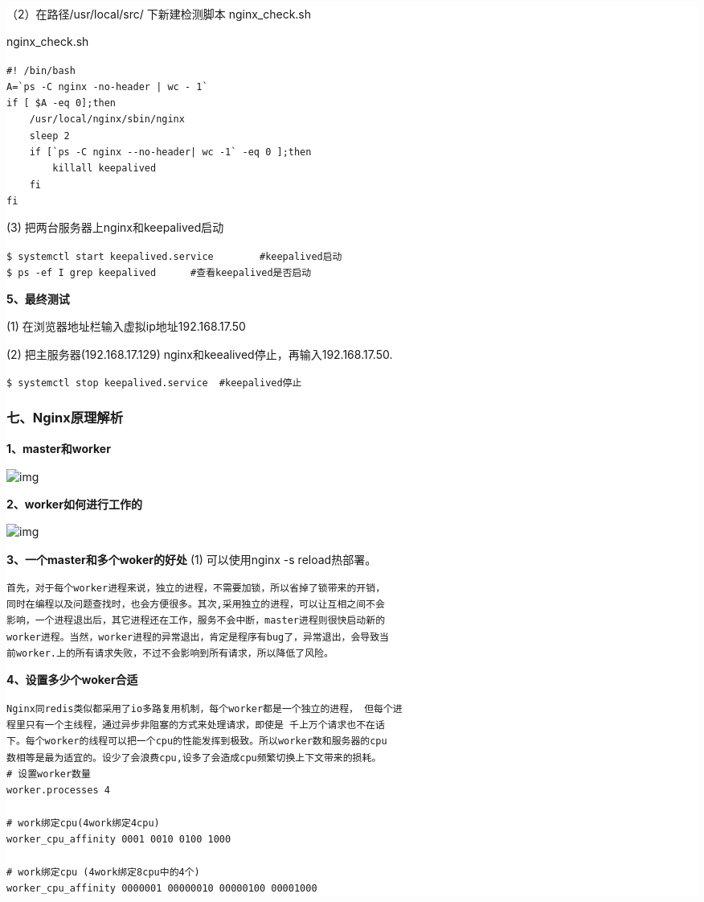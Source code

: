 （2）在路径/usr/local/src/ 下新建检测脚本 nginx_check.sh

nginx_check.sh

```
#! /bin/bash
A=`ps -C nginx -no-header | wc - 1`
if [ $A -eq 0];then
	/usr/local/nginx/sbin/nginx
	sleep 2
	if [`ps -C nginx --no-header| wc -1` -eq 0 ];then
		killall keepalived
	fi
fi
```

(3) 把两台服务器上nginx和keepalived启动

```
$ systemctl start keepalived.service		#keepalived启动
$ ps -ef I grep keepalived		#查看keepalived是否启动
```

**5、最终测试**

(1) 在浏览器地址栏输入虚拟ip地址192.168.17.50

(2) 把主服务器(192.168.17.129) nginx和keealived停止，再输入192.168.17.50.

```
$ systemctl stop keepalived.service  #keepalived停止
```

### 七、Nginx原理解析

**1、master和worker**

![img](https://nishigouzi.github.io/2020/06/07/Nginx笔记/image-20200607222133869.png)

**2、worker如何进行工作的**

![img](https://nishigouzi.github.io/2020/06/07/Nginx笔记/image-20200607222501486.png)

**3、一个master和多个woker的好处**
(1) 可以使用nginx -s reload热部署。

```
首先，对于每个worker进程来说，独立的进程，不需要加锁，所以省掉了锁带来的开销，
同时在编程以及问题查找时，也会方便很多。其次,采用独立的进程，可以让互相之间不会
影响，一个进程退出后，其它进程还在工作，服务不会中断，master进程则很快启动新的
worker进程。当然，worker进程的异常退出，肯定是程序有bug了，异常退出，会导致当
前worker.上的所有请求失败，不过不会影响到所有请求，所以降低了风险。
```

**4、设置多少个woker合适**

```
Nginx同redis类似都采用了io多路复用机制，每个worker都是一个独立的进程， 但每个进
程里只有一个主线程，通过异步非阻塞的方式来处理请求，即使是 千上万个请求也不在话
下。每个worker的线程可以把一个cpu的性能发挥到极致。所以worker数和服务器的cpu
数相等是最为适宜的。设少了会浪费cpu,设多了会造成cpu频繁切换上下文带来的损耗。
# 设置worker数量
worker.processes 4 

# work绑定cpu(4work绑定4cpu)
worker_cpu_affinity 0001 0010 0100 1000

# work绑定cpu (4work绑定8cpu中的4个)
worker_cpu_affinity 0000001 00000010 00000100 00001000
```
